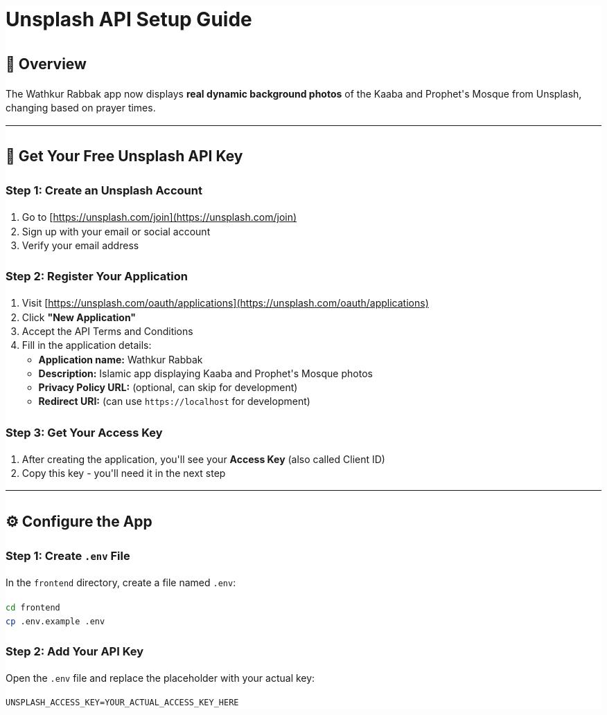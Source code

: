 # Unsplash API Setup Guide

## 🎯 Overview

The Wathkur Rabbak app now displays **real dynamic background photos** of the Kaaba and Prophet's Mosque from Unsplash, changing based on prayer times.

---

## 🔑 Get Your Free Unsplash API Key

### Step 1: Create an Unsplash Account
1. Go to [https://unsplash.com/join](https://unsplash.com/join)
2. Sign up with your email or social account
3. Verify your email address

### Step 2: Register Your Application
1. Visit [https://unsplash.com/oauth/applications](https://unsplash.com/oauth/applications)
2. Click **"New Application"**
3. Accept the API Terms and Conditions
4. Fill in the application details:
   - **Application name:** Wathkur Rabbak
   - **Description:** Islamic app displaying Kaaba and Prophet's Mosque photos
   - **Privacy Policy URL:** (optional, can skip for development)
   - **Redirect URI:** (can use `https://localhost` for development)

### Step 3: Get Your Access Key
1. After creating the application, you'll see your **Access Key** (also called Client ID)
2. Copy this key - you'll need it in the next step

---

## ⚙️ Configure the App

### Step 1: Create `.env` File
In the `frontend` directory, create a file named `.env`:

```bash
cd frontend
cp .env.example .env
```

### Step 2: Add Your API Key
Open the `.env` file and replace the placeholder with your actual key:

```env
UNSPLASH_ACCESS_KEY=YOUR_ACTUAL_ACCESS_KEY_HERE
```
